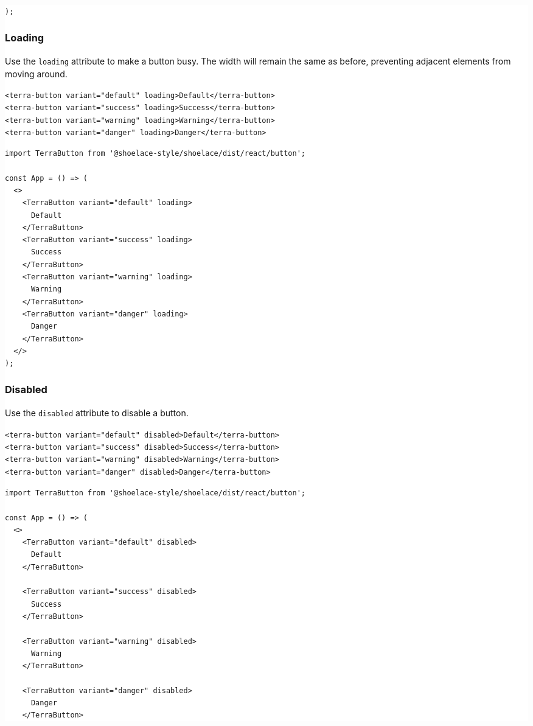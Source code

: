 ```jsx:react
);
```

### Loading

Use the `loading` attribute to make a button busy. The width will remain the same as before, preventing adjacent elements from moving around.

```html:preview
<terra-button variant="default" loading>Default</terra-button>
<terra-button variant="success" loading>Success</terra-button>
<terra-button variant="warning" loading>Warning</terra-button>
<terra-button variant="danger" loading>Danger</terra-button>
```

```jsx:react
import TerraButton from '@shoelace-style/shoelace/dist/react/button';

const App = () => (
  <>
    <TerraButton variant="default" loading>
      Default
    </TerraButton>
    <TerraButton variant="success" loading>
      Success
    </TerraButton>
    <TerraButton variant="warning" loading>
      Warning
    </TerraButton>
    <TerraButton variant="danger" loading>
      Danger
    </TerraButton>
  </>
);
```

### Disabled

Use the `disabled` attribute to disable a button.

```html:preview
<terra-button variant="default" disabled>Default</terra-button>
<terra-button variant="success" disabled>Success</terra-button>
<terra-button variant="warning" disabled>Warning</terra-button>
<terra-button variant="danger" disabled>Danger</terra-button>
```

```jsx:react
import TerraButton from '@shoelace-style/shoelace/dist/react/button';

const App = () => (
  <>
    <TerraButton variant="default" disabled>
      Default
    </TerraButton>

    <TerraButton variant="success" disabled>
      Success
    </TerraButton>

    <TerraButton variant="warning" disabled>
      Warning
    </TerraButton>

    <TerraButton variant="danger" disabled>
      Danger
    </TerraButton>
```
